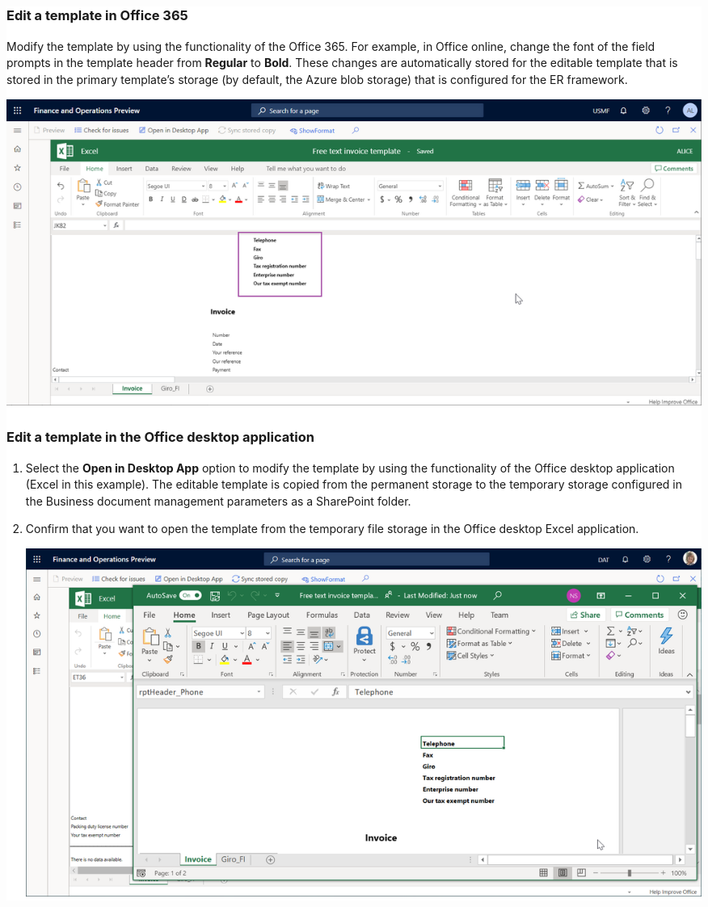### Edit a template in Office 365

Modify the template by using the functionality of the Office 365. For example, in Office online, change the font of the field prompts in the template header from **Regular** to **Bold**. These changes are automatically stored for the editable template that is stored in the primary template’s storage (by default, the Azure blob storage) that is configured for the ER framework.

![Business document management template editor page](./media/BDM-Overview-EditingLayout2.png)

### Edit a template in the Office desktop application

1. Select the **Open in Desktop App** option to modify the template by using the functionality of the Office desktop application (Excel in this example). The editable template is copied from the permanent storage to the temporary storage configured in the Business document management parameters as a SharePoint folder.
2. Confirm that you want to open the template from the temporary file storage in the Office desktop Excel application.

    ![Business document management workspace page](./media/BDM-Overview-EditingLayout3.png)
